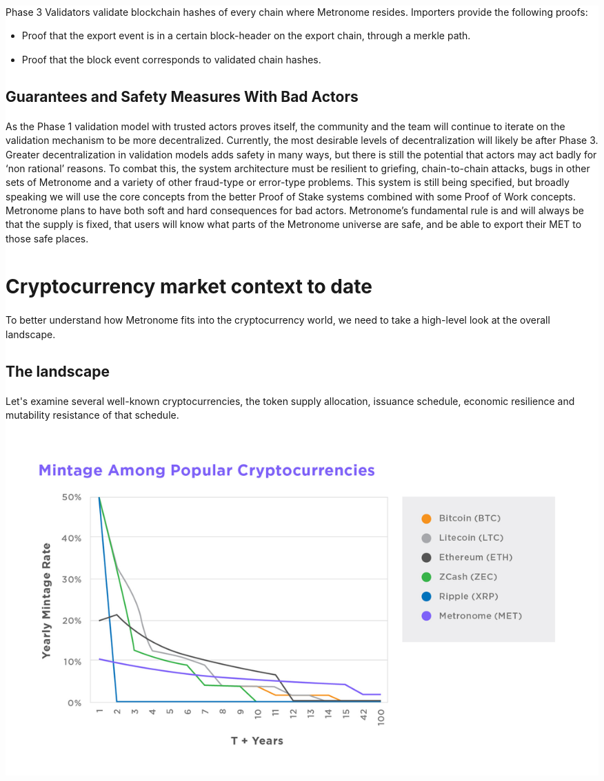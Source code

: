 Phase 3 Validators validate blockchain hashes of every chain where Metronome resides. Importers provide the following proofs:

-   Proof that the export event is in a certain block-header on the export chain, through a merkle path.

-   Proof that the block event corresponds to validated chain hashes.

Guarantees and Safety Measures With Bad Actors
----------------------------

As the Phase 1 validation model with trusted actors proves itself, the community and the team will continue to iterate on the validation mechanism to be more decentralized. Currently, the most desirable levels of decentralization will likely be after Phase 3. Greater decentralization in  validation models adds safety in many ways, but there is still the potential that  actors may act badly for ‘non rational’ reasons. To combat this, the system architecture must be resilient to griefing, chain-to-chain attacks, bugs in other sets of Metronome and a variety of other fraud-type or error-type problems. 
This system is still being specified, but broadly speaking we will use the core concepts from the better Proof of Stake systems combined with some Proof of Work concepts. Metronome plans to have both soft and hard consequences for bad actors. Metronome’s fundamental rule is and will always be that the supply is fixed, that users will know what parts of the Metronome universe are safe, and be able to export their MET to those safe places.


Cryptocurrency market context to date
=====================================

To better understand how Metronome fits into the cryptocurrency world, we need to take a high-level look at the overall landscape.

The landscape
-------------

Let's examine several well-known cryptocurrencies, the token supply allocation, issuance schedule, economic resilience and mutability resistance of that schedule.

![Figure 4](img/figure-4.jpg)

